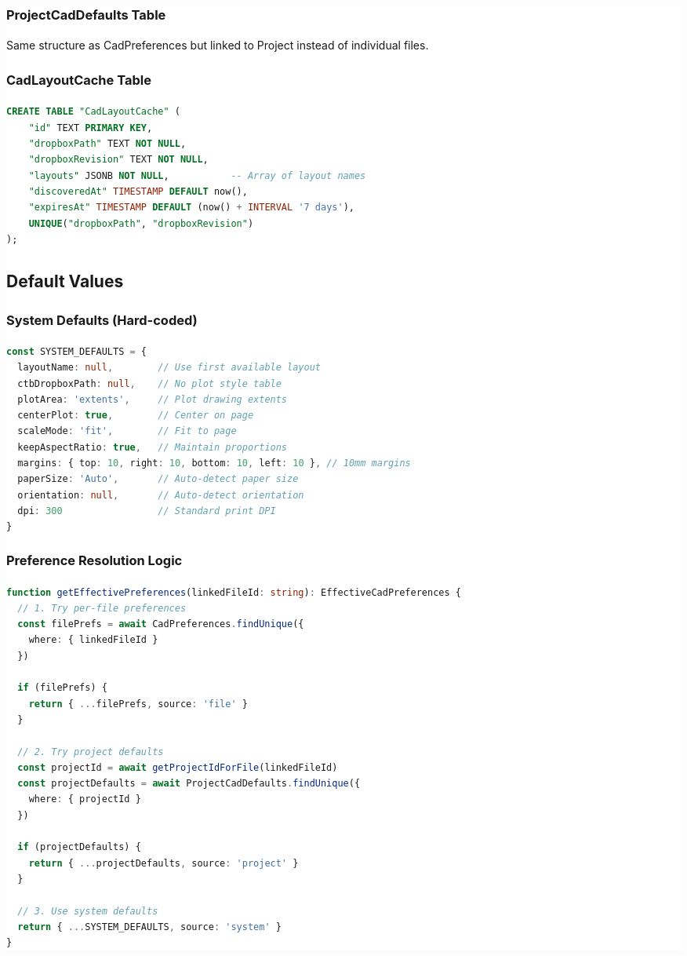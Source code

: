 ### ProjectCadDefaults Table

Same structure as CadPreferences but linked to Project instead of individual files.

### CadLayoutCache Table

```sql
CREATE TABLE "CadLayoutCache" (
    "id" TEXT PRIMARY KEY,
    "dropboxPath" TEXT NOT NULL,
    "dropboxRevision" TEXT NOT NULL,
    "layouts" JSONB NOT NULL,           -- Array of layout names
    "discoveredAt" TIMESTAMP DEFAULT now(),
    "expiresAt" TIMESTAMP DEFAULT (now() + INTERVAL '7 days'),
    UNIQUE("dropboxPath", "dropboxRevision")
);
```

## Default Values

### System Defaults (Hard-coded)

```typescript
const SYSTEM_DEFAULTS = {
  layoutName: null,        // Use first available layout
  ctbDropboxPath: null,    // No plot style table
  plotArea: 'extents',     // Plot drawing extents
  centerPlot: true,        // Center on page
  scaleMode: 'fit',        // Fit to page
  keepAspectRatio: true,   // Maintain proportions
  margins: { top: 10, right: 10, bottom: 10, left: 10 }, // 10mm margins
  paperSize: 'Auto',       // Auto-detect paper size
  orientation: null,       // Auto-detect orientation
  dpi: 300                 // Standard print DPI
}
```

### Preference Resolution Logic

```typescript
function getEffectivePreferences(linkedFileId: string): EffectiveCadPreferences {
  // 1. Try per-file preferences
  const filePrefs = await CadPreferences.findUnique({ 
    where: { linkedFileId } 
  })
  
  if (filePrefs) {
    return { ...filePrefs, source: 'file' }
  }
  
  // 2. Try project defaults
  const projectId = await getProjectIdForFile(linkedFileId)
  const projectDefaults = await ProjectCadDefaults.findUnique({ 
    where: { projectId } 
  })
  
  if (projectDefaults) {
    return { ...projectDefaults, source: 'project' }
  }
  
  // 3. Use system defaults
  return { ...SYSTEM_DEFAULTS, source: 'system' }
}
```
